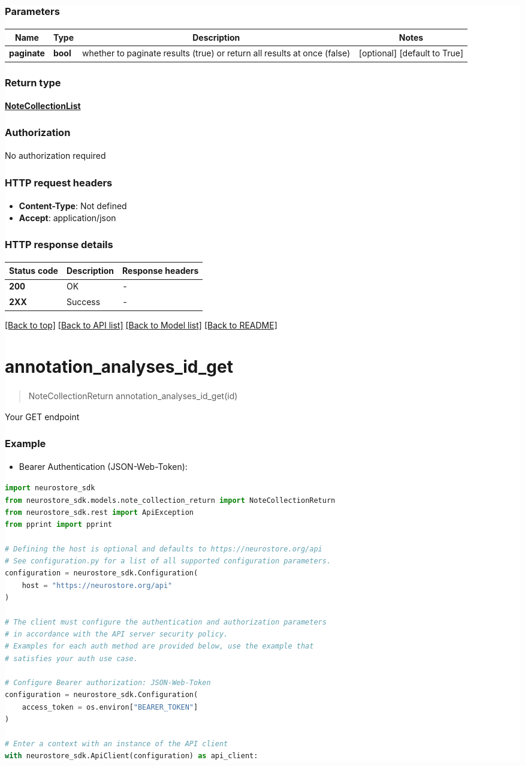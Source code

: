 

### Parameters


Name | Type | Description  | Notes
------------- | ------------- | ------------- | -------------
 **paginate** | **bool**| whether to paginate results (true) or return all results at once (false) | [optional] [default to True]

### Return type

[**NoteCollectionList**](NoteCollectionList.md)

### Authorization

No authorization required

### HTTP request headers

 - **Content-Type**: Not defined
 - **Accept**: application/json

### HTTP response details

| Status code | Description | Response headers |
|-------------|-------------|------------------|
**200** | OK |  -  |
**2XX** | Success |  -  |

[[Back to top]](#) [[Back to API list]](../README.md#documentation-for-api-endpoints) [[Back to Model list]](../README.md#documentation-for-models) [[Back to README]](../README.md)

# **annotation_analyses_id_get**
> NoteCollectionReturn annotation_analyses_id_get(id)

Your GET endpoint

### Example

* Bearer Authentication (JSON-Web-Token):

```python
import neurostore_sdk
from neurostore_sdk.models.note_collection_return import NoteCollectionReturn
from neurostore_sdk.rest import ApiException
from pprint import pprint

# Defining the host is optional and defaults to https://neurostore.org/api
# See configuration.py for a list of all supported configuration parameters.
configuration = neurostore_sdk.Configuration(
    host = "https://neurostore.org/api"
)

# The client must configure the authentication and authorization parameters
# in accordance with the API server security policy.
# Examples for each auth method are provided below, use the example that
# satisfies your auth use case.

# Configure Bearer authorization: JSON-Web-Token
configuration = neurostore_sdk.Configuration(
    access_token = os.environ["BEARER_TOKEN"]
)

# Enter a context with an instance of the API client
with neurostore_sdk.ApiClient(configuration) as api_client:
```
